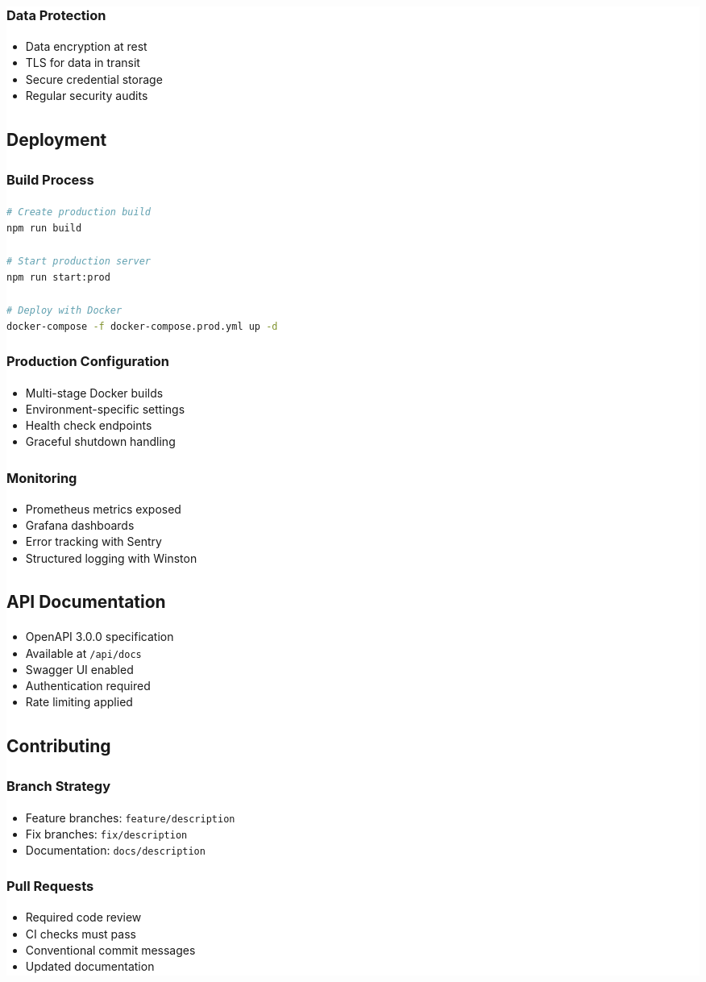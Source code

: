 ### Data Protection
- Data encryption at rest
- TLS for data in transit
- Secure credential storage
- Regular security audits

## Deployment

### Build Process
```bash
# Create production build
npm run build

# Start production server
npm run start:prod

# Deploy with Docker
docker-compose -f docker-compose.prod.yml up -d
```

### Production Configuration
- Multi-stage Docker builds
- Environment-specific settings
- Health check endpoints
- Graceful shutdown handling

### Monitoring
- Prometheus metrics exposed
- Grafana dashboards
- Error tracking with Sentry
- Structured logging with Winston

## API Documentation

- OpenAPI 3.0.0 specification
- Available at `/api/docs`
- Swagger UI enabled
- Authentication required
- Rate limiting applied

## Contributing

### Branch Strategy
- Feature branches: `feature/description`
- Fix branches: `fix/description`
- Documentation: `docs/description`

### Pull Requests
- Required code review
- CI checks must pass
- Conventional commit messages
- Updated documentation

